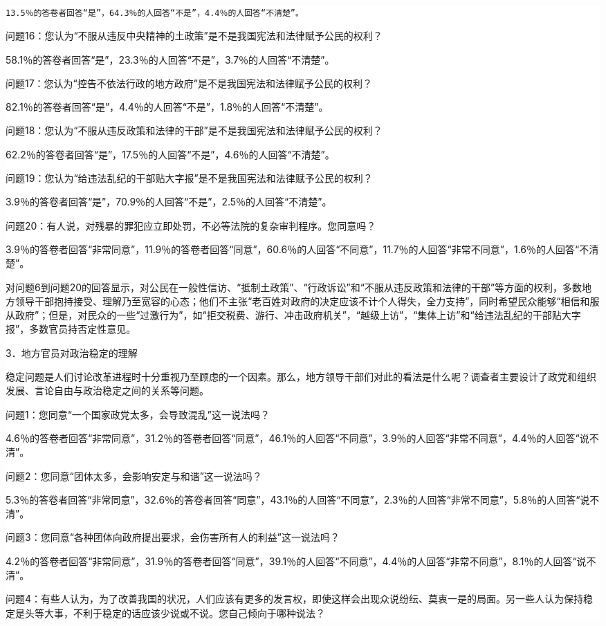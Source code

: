     13.5％的答卷者回答“是”，64.3％的人回答“不是”，4.4％的人回答“不清楚”。
   </p>
   <p>
    问题16：您认为“不服从违反中央精神的土政策”是不是我国宪法和法律赋予公民的权利？
   </p>
   <p>
    58.1％的答卷者回答“是”，23.3％的人回答“不是”，3.7％的人回答“不清楚”。
   </p>
   <p>
    问题17：您认为“控告不依法行政的地方政府”是不是我国宪法和法律赋予公民的权利？
   </p>
   <p>
    82.1％的答卷者回答“是”，4.4％的人回答“不是”，1.8％的人回答“不清楚”。
   </p>
   <p>
    问题18：您认为“不服从违反政策和法律的干部”是不是我国宪法和法律赋予公民的权利？
   </p>
   <p>
    62.2％的答卷者回答“是”，17.5％的人回答“不是”，4.6％的人回答“不清楚”。
   </p>
   <p>
    问题19：您认为“给违法乱纪的干部贴大字报”是不是我国宪法和法律赋予公民的权利？
   </p>
   <p>
    3.9％的答卷者回答“是”，70.9％的人回答“不是”，2.5％的人回答“不清楚”。
   </p>
   <p>
    问题20：有人说，对残暴的罪犯应立即处罚，不必等法院的复杂审判程序。您同意吗？
   </p>
   <p>
    3.9％的答卷者回答“非常同意”，11.9％的答卷者回答“同意”，60.6％的人回答“不同意”，11.7％的人回答“非常不同意”，1.6％的人回答“不清楚”。
   </p>
   <p>
    对问题6到问题20的回答显示，对公民在一般性信访、“抵制土政策”、“行政诉讼”和“不服从违反政策和法律的干部”等方面的权利，多数地方领导干部抱持接受、理解乃至宽容的心态；他们不主张“老百姓对政府的决定应该不计个人得失，全力支持”，同时希望民众能够“相信和服从政府”；但是，对民众的一些“过激行为”，如“拒交税费、游行、冲击政府机关”，“越级上访”，“集体上访”和“给违法乱纪的干部贴大字报”，多数官员持否定性意见。
   </p>
   <p>
    3．地方官员对政治稳定的理解
   </p>
   <p>
    稳定问题是人们讨论改革进程时十分重视乃至顾虑的一个因素。那么，地方领导干部们对此的看法是什么呢？调查者主要设计了政党和组织发展、言论自由与政治稳定之间的关系等问题。
   </p>
   <p>
    问题1：您同意“一个国家政党太多，会导致混乱”这一说法吗？
   </p>
   <p>
    4.6％的答卷者回答“非常同意”，31.2％的答卷者回答“同意”，46.1％的人回答“不同意”，3.9％的人回答“非常不同意”，4.4％的人回答“说不清”。
   </p>
   <p>
    问题2：您同意“团体太多，会影响安定与和谐”这一说法吗？
   </p>
   <p>
    5.3％的答卷者回答“非常同意”，32.6％的答卷者回答“同意”，43.1％的人回答“不同意”，2.3％的人回答“非常不同意”，5.8％的人回答“说不清”。
   </p>
   <p>
    问题3：您同意“各种团体向政府提出要求，会伤害所有人的利益”这一说法吗？
   </p>
   <p>
    4.2％的答卷者回答“非常同意”，31.9％的答卷者回答“同意”，39.1％的人回答“不同意”，4.4％的人回答“非常不同意”，8.1％的人回答“说不清”。
   </p>
   <p>
    问题4：有些人认为，为了改善我国的状况，人们应该有更多的发言权，即使这样会出现众说纷纭、莫衷一是的局面。另一些人认为保持稳定是头等大事，不利于稳定的话应该少说或不说。您自己倾向于哪种说法？
   </p>